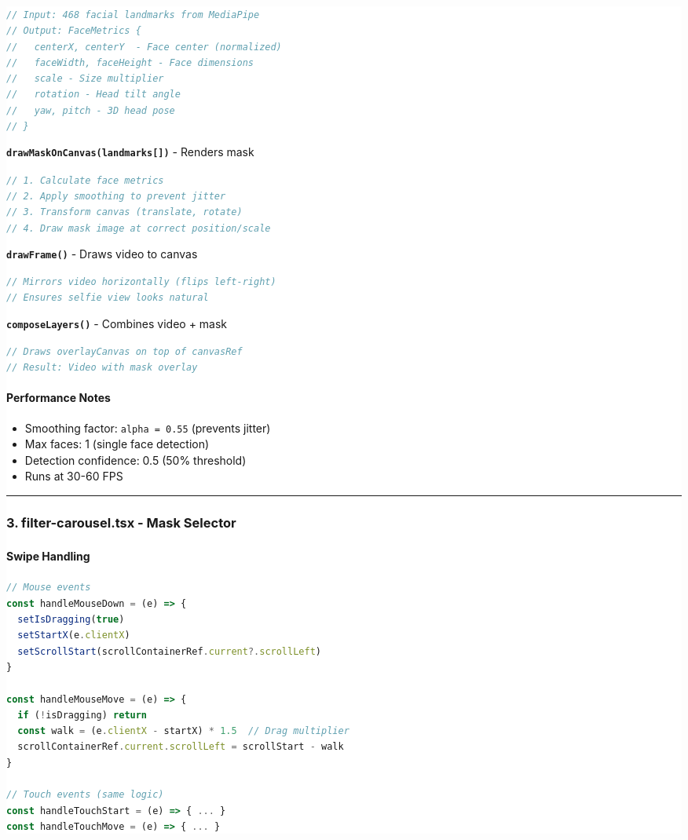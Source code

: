 ```typescript
// Input: 468 facial landmarks from MediaPipe
// Output: FaceMetrics {
//   centerX, centerY  - Face center (normalized)
//   faceWidth, faceHeight - Face dimensions
//   scale - Size multiplier
//   rotation - Head tilt angle
//   yaw, pitch - 3D head pose
// }
```

**`drawMaskOnCanvas(landmarks[])`** - Renders mask

```typescript
// 1. Calculate face metrics
// 2. Apply smoothing to prevent jitter
// 3. Transform canvas (translate, rotate)
// 4. Draw mask image at correct position/scale
```

**`drawFrame()`** - Draws video to canvas

```typescript
// Mirrors video horizontally (flips left-right)
// Ensures selfie view looks natural
```

**`composeLayers()`** - Combines video + mask

```typescript
// Draws overlayCanvas on top of canvasRef
// Result: Video with mask overlay
```

#### Performance Notes

- Smoothing factor: `alpha = 0.55` (prevents jitter)
- Max faces: 1 (single face detection)
- Detection confidence: 0.5 (50% threshold)
- Runs at 30-60 FPS

---

### 3. **filter-carousel.tsx** - Mask Selector

#### Swipe Handling

```typescript
// Mouse events
const handleMouseDown = (e) => {
  setIsDragging(true)
  setStartX(e.clientX)
  setScrollStart(scrollContainerRef.current?.scrollLeft)
}

const handleMouseMove = (e) => {
  if (!isDragging) return
  const walk = (e.clientX - startX) * 1.5  // Drag multiplier
  scrollContainerRef.current.scrollLeft = scrollStart - walk
}

// Touch events (same logic)
const handleTouchStart = (e) => { ... }
const handleTouchMove = (e) => { ... }
```
